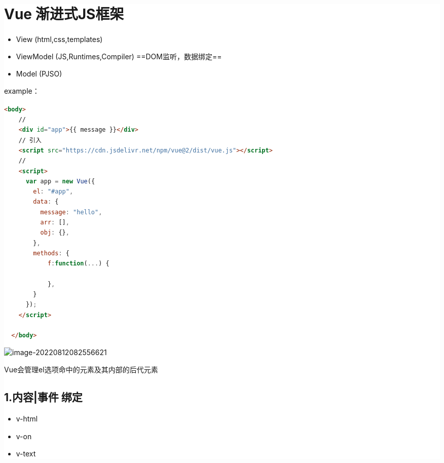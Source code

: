 

# Vue 渐进式JS框架

- View (html,css,templates) 

- ViewModel (JS,Runtimes,Compiler)  ==DOM监听，数据绑定==

- Model (PJSO)



example：

```html
<body>
    // 
    <div id="app">{{ message }}</div>
	// 引入
    <script src="https://cdn.jsdelivr.net/npm/vue@2/dist/vue.js"></script>
	// 
    <script>
      var app = new Vue({
        el: "#app",
        data: {
          message: "hello",
          arr: [],
          obj: {},
        },
        methods: {
            f:function(...) {
                
            },
        }
      });
    </script>
    
  </body>
```

![image-20220812082556621](C:\Users\Administrator\AppData\Roaming\Typora\typora-user-images\image-20220812082556621.png)

Vue会管理el选项命中的元素及其内部的后代元素



## 1.内容|事件 绑定

- v-html

- v-on

- v-text




